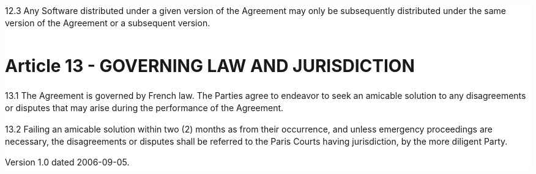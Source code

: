 12.3 Any Software distributed under a given version of the Agreement may only be subsequently distributed under the same version of the Agreement or a subsequent version.

# Article 13 - GOVERNING LAW AND JURISDICTION

13.1 The Agreement is governed by French law. The Parties agree to endeavor to seek an amicable solution to any disagreements or disputes that may arise during the performance of the Agreement.

13.2 Failing an amicable solution within two (2) months as from their occurrence, and unless emergency proceedings are necessary, the disagreements or disputes shall be referred to the Paris Courts having jurisdiction, by the more diligent Party.

Version 1.0 dated 2006-09-05.
